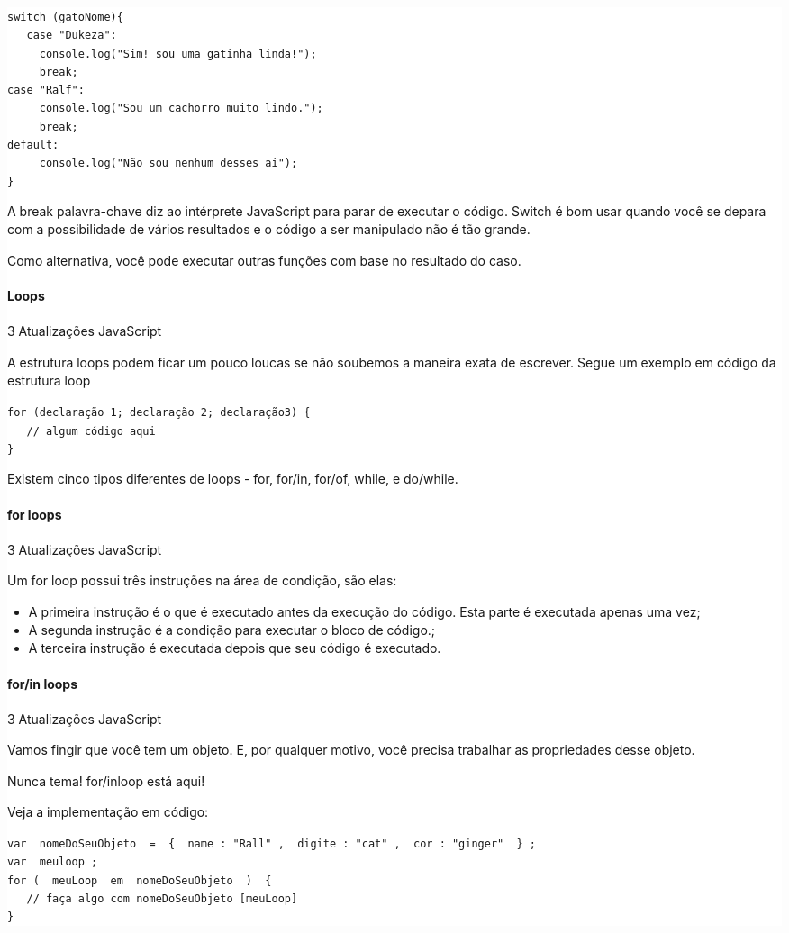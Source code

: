 ```
switch (gatoNome){ 
   case "Dukeza":  
     console.log("Sim! sou uma gatinha linda!"); 
     break;
case "Ralf":  
     console.log("Sou um cachorro muito lindo."); 
     break;
default:  
     console.log("Não sou nenhum desses ai"); 
}
```

A break palavra-chave diz ao intérprete JavaScript para parar de executar o código. Switch é bom usar quando você se depara com a possibilidade de vários resultados e o código a ser manipulado não é tão grande.

Como alternativa, você pode executar outras funções com base no resultado do caso.

#### Loops

3 Atualizações JavaScript

A estrutura loops podem ficar um pouco loucas se não soubemos a maneira exata de escrever. Segue um exemplo em código da estrutura loop

```
for (declaração 1; declaração 2; declaração3) { 
   // algum código aqui 
}
```

Existem cinco tipos diferentes de loops - for, for/in, for/of, while, e do/while.

#### for loops

3 Atualizações JavaScript

Um for loop possui três instruções na área de condição, são elas:

- A primeira instrução é o que é executado antes da execução do código. Esta parte é executada apenas uma vez;
- A segunda instrução é a condição para executar o bloco de código.;
- A terceira instrução é executada depois que seu código é executado.

#### for/in loops

3 Atualizações JavaScript

Vamos fingir que você tem um objeto. E, por qualquer motivo, você precisa trabalhar as propriedades desse objeto.

Nunca tema! for/inloop está aqui!

Veja a implementação em código:

```
var  nomeDoSeuObjeto  =  {  name : "Rall" ,  digite : "cat" ,  cor : "ginger"  } ;
var  meuloop ;
for (  meuLoop  em  nomeDoSeuObjeto  )  {
   // faça algo com nomeDoSeuObjeto [meuLoop] 
}
```
